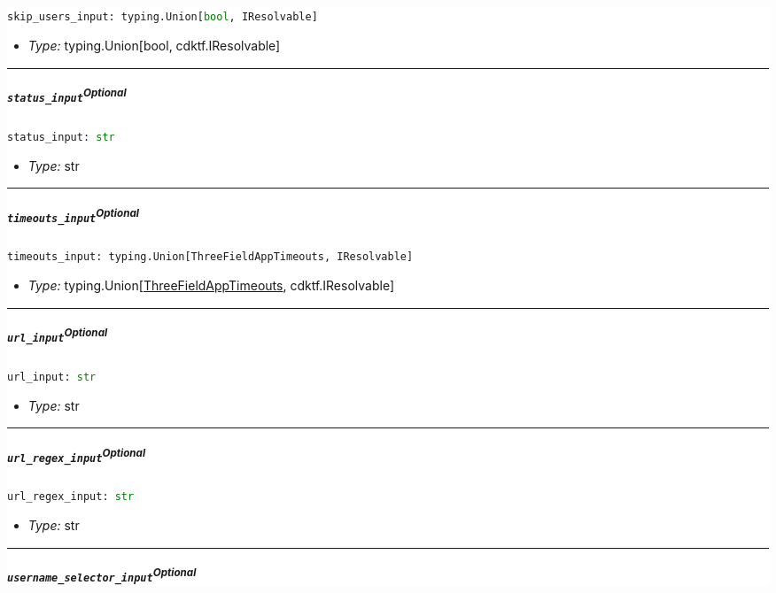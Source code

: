 ```python
skip_users_input: typing.Union[bool, IResolvable]
```

- *Type:* typing.Union[bool, cdktf.IResolvable]

---

##### `status_input`<sup>Optional</sup> <a name="status_input" id="@cdktf/provider-okta.threeFieldApp.ThreeFieldApp.property.statusInput"></a>

```python
status_input: str
```

- *Type:* str

---

##### `timeouts_input`<sup>Optional</sup> <a name="timeouts_input" id="@cdktf/provider-okta.threeFieldApp.ThreeFieldApp.property.timeoutsInput"></a>

```python
timeouts_input: typing.Union[ThreeFieldAppTimeouts, IResolvable]
```

- *Type:* typing.Union[<a href="#@cdktf/provider-okta.threeFieldApp.ThreeFieldAppTimeouts">ThreeFieldAppTimeouts</a>, cdktf.IResolvable]

---

##### `url_input`<sup>Optional</sup> <a name="url_input" id="@cdktf/provider-okta.threeFieldApp.ThreeFieldApp.property.urlInput"></a>

```python
url_input: str
```

- *Type:* str

---

##### `url_regex_input`<sup>Optional</sup> <a name="url_regex_input" id="@cdktf/provider-okta.threeFieldApp.ThreeFieldApp.property.urlRegexInput"></a>

```python
url_regex_input: str
```

- *Type:* str

---

##### `username_selector_input`<sup>Optional</sup> <a name="username_selector_input" id="@cdktf/provider-okta.threeFieldApp.ThreeFieldApp.property.usernameSelectorInput"></a>
